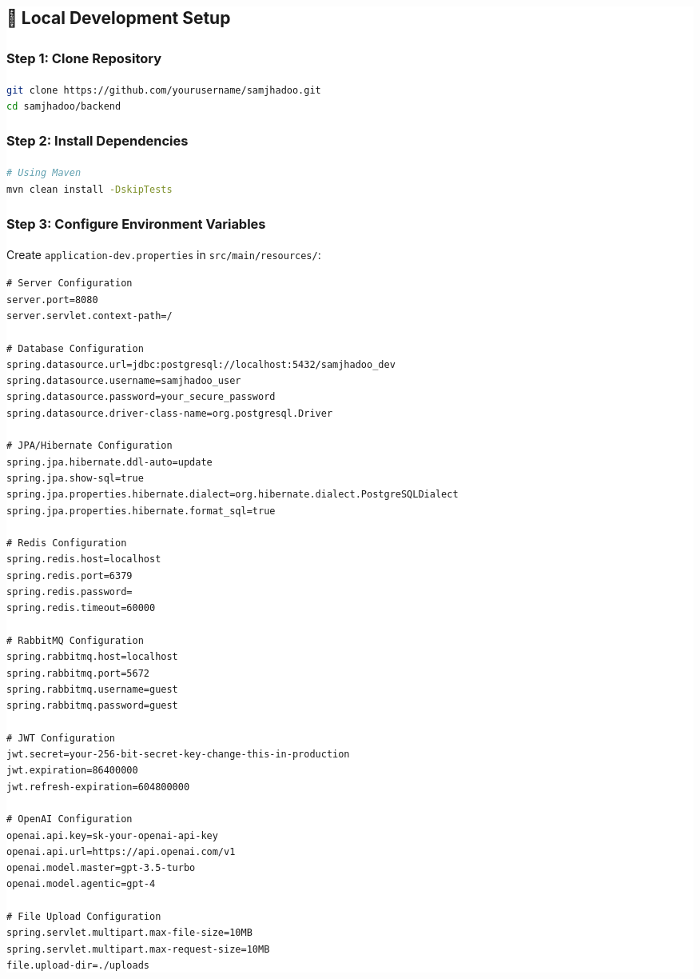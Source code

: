 ## 🚀 Local Development Setup

### Step 1: Clone Repository

```bash
git clone https://github.com/yourusername/samjhadoo.git
cd samjhadoo/backend
```

### Step 2: Install Dependencies

```bash
# Using Maven
mvn clean install -DskipTests
```

### Step 3: Configure Environment Variables

Create `application-dev.properties` in `src/main/resources/`:

```properties
# Server Configuration
server.port=8080
server.servlet.context-path=/

# Database Configuration
spring.datasource.url=jdbc:postgresql://localhost:5432/samjhadoo_dev
spring.datasource.username=samjhadoo_user
spring.datasource.password=your_secure_password
spring.datasource.driver-class-name=org.postgresql.Driver

# JPA/Hibernate Configuration
spring.jpa.hibernate.ddl-auto=update
spring.jpa.show-sql=true
spring.jpa.properties.hibernate.dialect=org.hibernate.dialect.PostgreSQLDialect
spring.jpa.properties.hibernate.format_sql=true

# Redis Configuration
spring.redis.host=localhost
spring.redis.port=6379
spring.redis.password=
spring.redis.timeout=60000

# RabbitMQ Configuration
spring.rabbitmq.host=localhost
spring.rabbitmq.port=5672
spring.rabbitmq.username=guest
spring.rabbitmq.password=guest

# JWT Configuration
jwt.secret=your-256-bit-secret-key-change-this-in-production
jwt.expiration=86400000
jwt.refresh-expiration=604800000

# OpenAI Configuration
openai.api.key=sk-your-openai-api-key
openai.api.url=https://api.openai.com/v1
openai.model.master=gpt-3.5-turbo
openai.model.agentic=gpt-4

# File Upload Configuration
spring.servlet.multipart.max-file-size=10MB
spring.servlet.multipart.max-request-size=10MB
file.upload-dir=./uploads
```